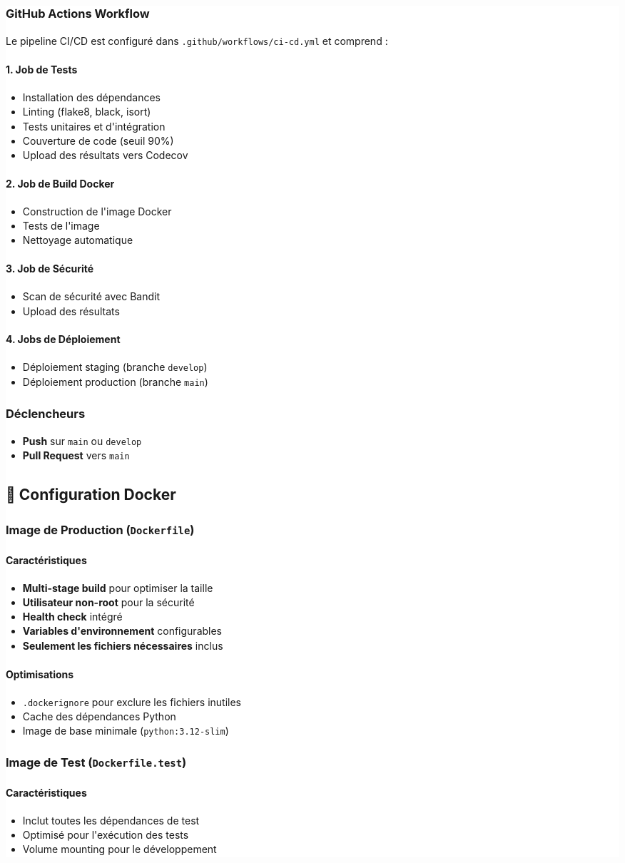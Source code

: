 ### GitHub Actions Workflow

Le pipeline CI/CD est configuré dans `.github/workflows/ci-cd.yml` et comprend :

#### 1. **Job de Tests**
- Installation des dépendances
- Linting (flake8, black, isort)
- Tests unitaires et d'intégration
- Couverture de code (seuil 90%)
- Upload des résultats vers Codecov

#### 2. **Job de Build Docker**
- Construction de l'image Docker
- Tests de l'image
- Nettoyage automatique

#### 3. **Job de Sécurité**
- Scan de sécurité avec Bandit
- Upload des résultats

#### 4. **Jobs de Déploiement**
- Déploiement staging (branche `develop`)
- Déploiement production (branche `main`)

### Déclencheurs
- **Push** sur `main` ou `develop`
- **Pull Request** vers `main`

## 🐳 Configuration Docker

### Image de Production (`Dockerfile`)

#### Caractéristiques
- **Multi-stage build** pour optimiser la taille
- **Utilisateur non-root** pour la sécurité
- **Health check** intégré
- **Variables d'environnement** configurables
- **Seulement les fichiers nécessaires** inclus

#### Optimisations
- `.dockerignore` pour exclure les fichiers inutiles
- Cache des dépendances Python
- Image de base minimale (`python:3.12-slim`)

### Image de Test (`Dockerfile.test`)

#### Caractéristiques
- Inclut toutes les dépendances de test
- Optimisé pour l'exécution des tests
- Volume mounting pour le développement
